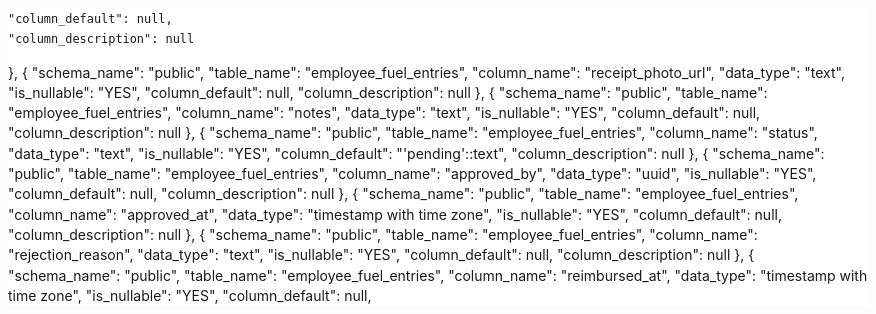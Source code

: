     "column_default": null,
    "column_description": null
  },
  {
    "schema_name": "public",
    "table_name": "employee_fuel_entries",
    "column_name": "receipt_photo_url",
    "data_type": "text",
    "is_nullable": "YES",
    "column_default": null,
    "column_description": null
  },
  {
    "schema_name": "public",
    "table_name": "employee_fuel_entries",
    "column_name": "notes",
    "data_type": "text",
    "is_nullable": "YES",
    "column_default": null,
    "column_description": null
  },
  {
    "schema_name": "public",
    "table_name": "employee_fuel_entries",
    "column_name": "status",
    "data_type": "text",
    "is_nullable": "YES",
    "column_default": "'pending'::text",
    "column_description": null
  },
  {
    "schema_name": "public",
    "table_name": "employee_fuel_entries",
    "column_name": "approved_by",
    "data_type": "uuid",
    "is_nullable": "YES",
    "column_default": null,
    "column_description": null
  },
  {
    "schema_name": "public",
    "table_name": "employee_fuel_entries",
    "column_name": "approved_at",
    "data_type": "timestamp with time zone",
    "is_nullable": "YES",
    "column_default": null,
    "column_description": null
  },
  {
    "schema_name": "public",
    "table_name": "employee_fuel_entries",
    "column_name": "rejection_reason",
    "data_type": "text",
    "is_nullable": "YES",
    "column_default": null,
    "column_description": null
  },
  {
    "schema_name": "public",
    "table_name": "employee_fuel_entries",
    "column_name": "reimbursed_at",
    "data_type": "timestamp with time zone",
    "is_nullable": "YES",
    "column_default": null,